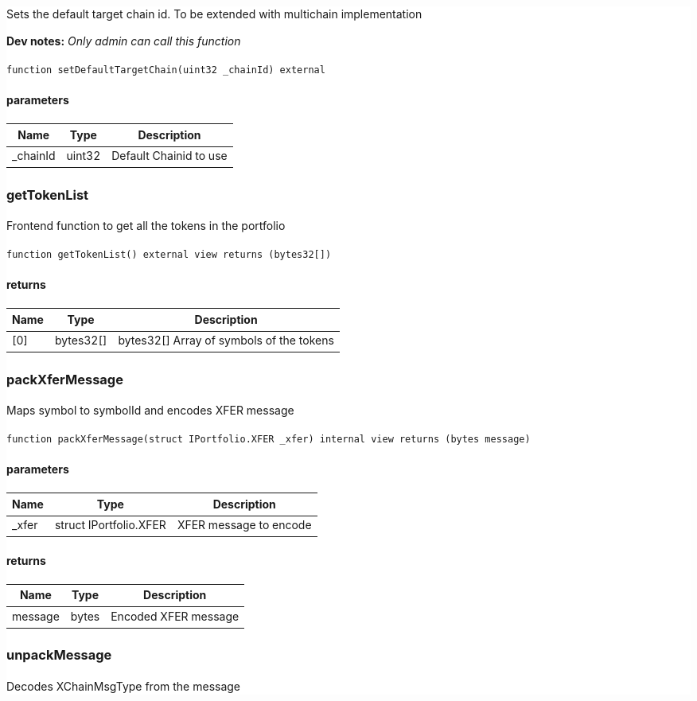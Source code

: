Sets the default target chain id. To be extended with multichain implementation

**Dev notes:** _Only admin can call this function_

```solidity
function setDefaultTargetChain(uint32 _chainId) external
```

#### parameters

| Name | Type | Description |
| ---- | ---- | ----------- |
| _chainId | uint32 | Default Chainid to use |


### getTokenList

Frontend function to get all the tokens in the portfolio


```solidity
function getTokenList() external view returns (bytes32[])
```


#### returns

| Name | Type | Description |
| ---- | ---- | ----------- |
| [0] | bytes32[] | bytes32[]  Array of symbols of the tokens |

### packXferMessage

Maps symbol to symbolId and encodes XFER message


```solidity
function packXferMessage(struct IPortfolio.XFER _xfer) internal view returns (bytes message)
```

#### parameters

| Name | Type | Description |
| ---- | ---- | ----------- |
| _xfer | struct IPortfolio.XFER | XFER message to encode |


#### returns

| Name | Type | Description |
| ---- | ---- | ----------- |
| message | bytes | Encoded XFER message |

### unpackMessage

Decodes XChainMsgType from the message
